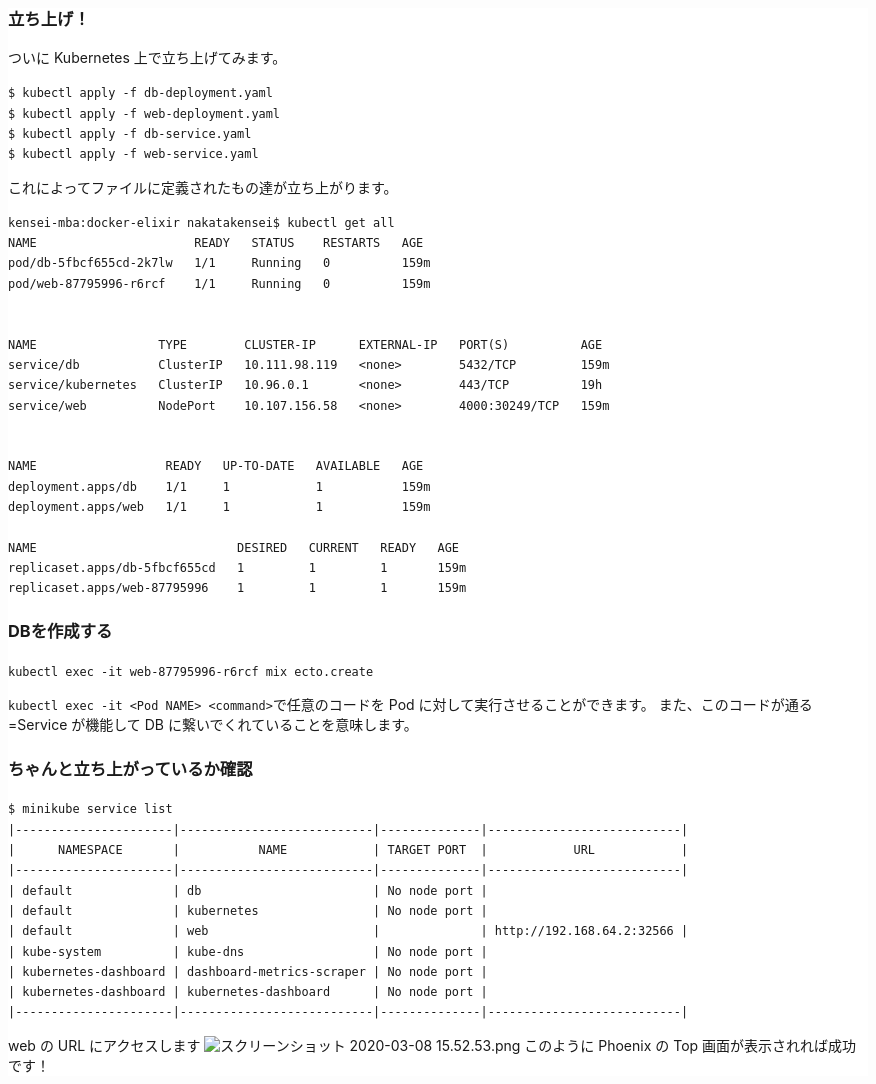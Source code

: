 ### 立ち上げ！
ついに Kubernetes 上で立ち上げてみます。

```bash:
$ kubectl apply -f db-deployment.yaml
$ kubectl apply -f web-deployment.yaml
$ kubectl apply -f db-service.yaml
$ kubectl apply -f web-service.yaml
```
これによってファイルに定義されたもの達が立ち上がります。

```bash:
kensei-mba:docker-elixir nakatakensei$ kubectl get all
NAME                      READY   STATUS    RESTARTS   AGE
pod/db-5fbcf655cd-2k7lw   1/1     Running   0          159m
pod/web-87795996-r6rcf    1/1     Running   0          159m


NAME                 TYPE        CLUSTER-IP      EXTERNAL-IP   PORT(S)          AGE
service/db           ClusterIP   10.111.98.119   <none>        5432/TCP         159m
service/kubernetes   ClusterIP   10.96.0.1       <none>        443/TCP          19h
service/web          NodePort    10.107.156.58   <none>        4000:30249/TCP   159m


NAME                  READY   UP-TO-DATE   AVAILABLE   AGE
deployment.apps/db    1/1     1            1           159m
deployment.apps/web   1/1     1            1           159m

NAME                            DESIRED   CURRENT   READY   AGE
replicaset.apps/db-5fbcf655cd   1         1         1       159m
replicaset.apps/web-87795996    1         1         1       159m
```

### DBを作成する

```bash:
kubectl exec -it web-87795996-r6rcf mix ecto.create
```

`kubectl exec -it <Pod NAME> <command>`で任意のコードを Pod に対して実行させることができます。
また、このコードが通る=Service が機能して DB に繋いでくれていることを意味します。

### ちゃんと立ち上がっているか確認

```bash:
$ minikube service list
|----------------------|---------------------------|--------------|---------------------------|
|      NAMESPACE       |           NAME            | TARGET PORT  |            URL            |
|----------------------|---------------------------|--------------|---------------------------|
| default              | db                        | No node port |
| default              | kubernetes                | No node port |
| default              | web                       |              | http://192.168.64.2:32566 |
| kube-system          | kube-dns                  | No node port |
| kubernetes-dashboard | dashboard-metrics-scraper | No node port |
| kubernetes-dashboard | kubernetes-dashboard      | No node port |
|----------------------|---------------------------|--------------|---------------------------|
```
web の URL にアクセスします
![スクリーンショット 2020-03-08 15.52.53.png](https://qiita-image-store.s3.ap-northeast-1.amazonaws.com/0/417600/6cd4f371-8740-8d94-5a66-349bd3889050.png)
このように Phoenix の Top 画面が表示されれば成功です！
